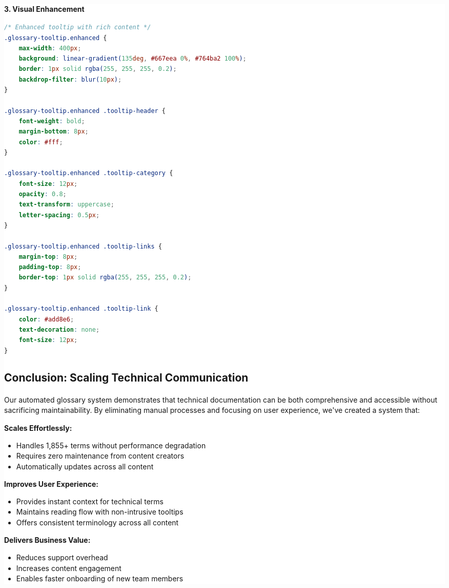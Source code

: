**3. Visual Enhancement**
```css
/* Enhanced tooltip with rich content */
.glossary-tooltip.enhanced {
    max-width: 400px;
    background: linear-gradient(135deg, #667eea 0%, #764ba2 100%);
    border: 1px solid rgba(255, 255, 255, 0.2);
    backdrop-filter: blur(10px);
}

.glossary-tooltip.enhanced .tooltip-header {
    font-weight: bold;
    margin-bottom: 8px;
    color: #fff;
}

.glossary-tooltip.enhanced .tooltip-category {
    font-size: 12px;
    opacity: 0.8;
    text-transform: uppercase;
    letter-spacing: 0.5px;
}

.glossary-tooltip.enhanced .tooltip-links {
    margin-top: 8px;
    padding-top: 8px;
    border-top: 1px solid rgba(255, 255, 255, 0.2);
}

.glossary-tooltip.enhanced .tooltip-link {
    color: #add8e6;
    text-decoration: none;
    font-size: 12px;
}
```

## Conclusion: Scaling Technical Communication

Our automated glossary system demonstrates that technical documentation can be both comprehensive and accessible without sacrificing maintainability. By eliminating manual processes and focusing on user experience, we've created a system that:

**Scales Effortlessly:**
- Handles 1,855+ terms without performance degradation
- Requires zero maintenance from content creators
- Automatically updates across all content

**Improves User Experience:**
- Provides instant context for technical terms
- Maintains reading flow with non-intrusive tooltips
- Offers consistent terminology across all content

**Delivers Business Value:**
- Reduces support overhead
- Increases content engagement
- Enables faster onboarding of new team members
